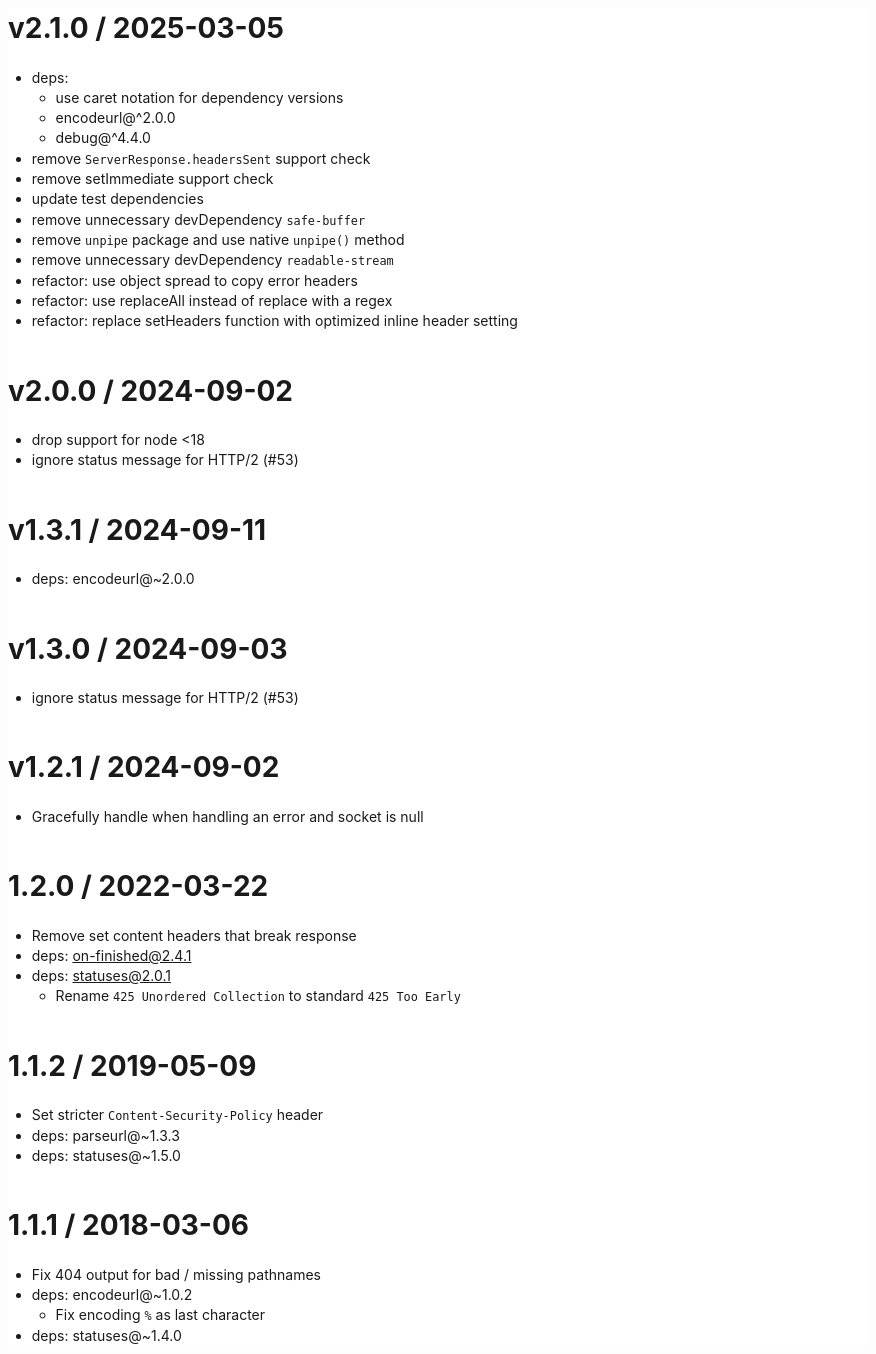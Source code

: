 v2.1.0 / 2025-03-05
==================

* deps:
  * use caret notation for dependency versions
  * encodeurl@^2.0.0
  * debug@^4.4.0
* remove `ServerResponse.headersSent` support check
* remove setImmediate support check
* update test dependencies
* remove unnecessary devDependency `safe-buffer`
* remove `unpipe` package and use native `unpipe()` method
* remove unnecessary devDependency `readable-stream`
* refactor: use object spread to copy error headers
* refactor: use replaceAll instead of replace with a regex
* refactor: replace setHeaders function with optimized inline header setting

v2.0.0 / 2024-09-02
==================

* drop support for node <18
* ignore status message for HTTP/2 (#53)

v1.3.1 / 2024-09-11
==================

* deps: encodeurl@~2.0.0

v1.3.0 / 2024-09-03
==================

* ignore status message for HTTP/2 (#53)

v1.2.1 / 2024-09-02
==================

* Gracefully handle when handling an error and socket is null

1.2.0 / 2022-03-22
==================

* Remove set content headers that break response
* deps: on-finished@2.4.1
* deps: statuses@2.0.1
  * Rename `425 Unordered Collection` to standard `425 Too Early`

1.1.2 / 2019-05-09
==================

* Set stricter `Content-Security-Policy` header
* deps: parseurl@~1.3.3
* deps: statuses@~1.5.0

1.1.1 / 2018-03-06
==================

* Fix 404 output for bad / missing pathnames
* deps: encodeurl@~1.0.2
  * Fix encoding `%` as last character
* deps: statuses@~1.4.0
